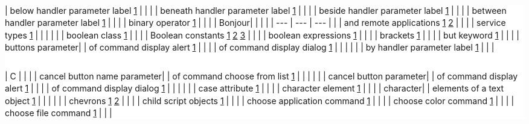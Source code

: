 | below handler parameter label [1](https://developer.apple.com/library/archive/applescript-language-guide/reference/ASLR_handlers.md#//apple_ref/doc/uid/TP40000983-CH7g-DontLinkElementID_940) | | |
| beneath handler parameter label [1](https://developer.apple.com/library/archive/applescript-language-guide/reference/ASLR_handlers.md#//apple_ref/doc/uid/TP40000983-CH7g-DontLinkElementID_941) | | |
| beside handler parameter label [1](https://developer.apple.com/library/archive/applescript-language-guide/reference/ASLR_handlers.md#//apple_ref/doc/uid/TP40000983-CH7g-DontLinkElementID_942) | | |
| between handler parameter label [1](https://developer.apple.com/library/archive/applescript-language-guide/reference/ASLR_handlers.md#//apple_ref/doc/uid/TP40000983-CH7g-DontLinkElementID_943) | | |
| binary operator [1](https://developer.apple.com/library/archive/applescript-language-guide/reference/ASLR_operators.md#//apple_ref/doc/uid/TP40000983-CH5g-DontLinkElementID_978) | | |
| Bonjour|  |  |  | | --- | --- | --- | |  | and remote applications [1](https://developer.apple.com/library/archive/applescript-language-guide/conceptual/ASLR_fundamentals.md#//apple_ref/doc/uid/TP40000983-CH218-DontLinkElementID_386) [2](https://developer.apple.com/library/archive/applescript-language-guide/reference/ASLR_cmds.md#//apple_ref/doc/uid/TP40000983-CH216-DontLinkElementID_702) | | |  | service types [1](https://developer.apple.com/library/archive/applescript-language-guide/reference/ASLR_cmds.md#//apple_ref/doc/uid/TP40000983-CH216-DontLinkElementID_705) | | | | |
| boolean class [1](https://developer.apple.com/library/archive/applescript-language-guide/reference/ASLR_classes.md#//apple_ref/doc/uid/TP40000983-CH1g-DontLinkElementID_540) | | |
| Boolean constants [1](https://developer.apple.com/library/archive/applescript-language-guide/conceptual/ASLR_lexical_conventions.md#//apple_ref/doc/uid/TP40000983-CH214-DontLinkElementID_411) [2](https://developer.apple.com/library/archive/applescript-language-guide/conceptual/ASLR_fundamentals.md#//apple_ref/doc/uid/TP40000983-CH218-DontLinkElementID_355) [3](https://developer.apple.com/library/archive/applescript-language-guide/reference/ASLR_classes.md#//apple_ref/doc/uid/TP40000983-CH1g-DontLinkElementID_543) | | |
| boolean expressions [1](https://developer.apple.com/library/archive/applescript-language-guide/reference/ASLR_control_statements.md#//apple_ref/doc/uid/TP40000983-CH6g-DontLinkElementID_857) | | |
| brackets [1](https://developer.apple.com/library/archive/applescript-language-guide/introduction/ASLR_intro.md#//apple_ref/doc/uid/TP40000983-CH208-DontLinkElementID_524) | | |
| but keyword [1](https://developer.apple.com/library/archive/applescript-language-guide/reference/ASLR_control_statements.md#//apple_ref/doc/uid/TP40000983-CH6g-DontLinkElementID_839) | | |
| buttons parameter|  | of command display alert [1](https://developer.apple.com/library/archive/applescript-language-guide/reference/ASLR_cmds.md#//apple_ref/doc/uid/TP40000983-CH216-DontLinkElementID_718) | | |  | of command display dialog [1](https://developer.apple.com/library/archive/applescript-language-guide/reference/ASLR_cmds.md#//apple_ref/doc/uid/TP40000983-CH216-DontLinkElementID_725) | | | | |
| by handler parameter label [1](https://developer.apple.com/library/archive/applescript-language-guide/reference/ASLR_handlers.md#//apple_ref/doc/uid/TP40000983-CH7g-DontLinkElementID_944) | | |

|  |  |  |
| --- | --- | --- |
<a id="C"></a>
<a id="C"></a>
| C | | |
| cancel button name parameter|  | of command choose from list [1](https://developer.apple.com/library/archive/applescript-language-guide/reference/ASLR_cmds.md#//apple_ref/doc/uid/TP40000983-CH216-DontLinkElementID_695) | | | | |
| cancel button parameter|  | of command display alert [1](https://developer.apple.com/library/archive/applescript-language-guide/reference/ASLR_cmds.md#//apple_ref/doc/uid/TP40000983-CH216-DontLinkElementID_720) | | |  | of command display dialog [1](https://developer.apple.com/library/archive/applescript-language-guide/reference/ASLR_cmds.md#//apple_ref/doc/uid/TP40000983-CH216-DontLinkElementID_727) | | | | |
| case attribute [1](https://developer.apple.com/library/archive/applescript-language-guide/reference/ASLR_control_statements.md#//apple_ref/doc/uid/TP40000983-CH6g-DontLinkElementID_840) | | |
| character element [1](https://developer.apple.com/library/archive/applescript-language-guide/reference/ASLR_classes.md#//apple_ref/doc/uid/TP40000983-CH1g-DontLinkElementID_614) | | |
| character|  | elements of a text object [1](https://developer.apple.com/library/archive/applescript-language-guide/reference/ASLR_classes.md#//apple_ref/doc/uid/TP40000983-CH1g-DontLinkElementID_615) | | | | |
| chevrons [1](https://developer.apple.com/library/archive/applescript-language-guide/conceptual/ASLR_lexical_conventions.md#//apple_ref/doc/uid/TP40000983-CH214-DontLinkElementID_432) [2](https://developer.apple.com/library/archive/applescript-language-guide/conceptual/ASLR_raw_data.md#//apple_ref/doc/uid/TP40000983-CH225-DontLinkElementID_438) | | |
| child script objects [1](https://developer.apple.com/library/archive/applescript-language-guide/conceptual/ASLR_script_objects.md#//apple_ref/doc/uid/TP40000983-CH207-DontLinkElementID_473) | | |
| choose application command [1](https://developer.apple.com/library/archive/applescript-language-guide/reference/ASLR_cmds.md#//apple_ref/doc/uid/TP40000983-CH216-DontLinkElementID_666) | | |
| choose color command [1](https://developer.apple.com/library/archive/applescript-language-guide/reference/ASLR_cmds.md#//apple_ref/doc/uid/TP40000983-CH216-DontLinkElementID_671) | | |
| choose file command [1](https://developer.apple.com/library/archive/applescript-language-guide/reference/ASLR_cmds.md#//apple_ref/doc/uid/TP40000983-CH216-DontLinkElementID_673) | | |
